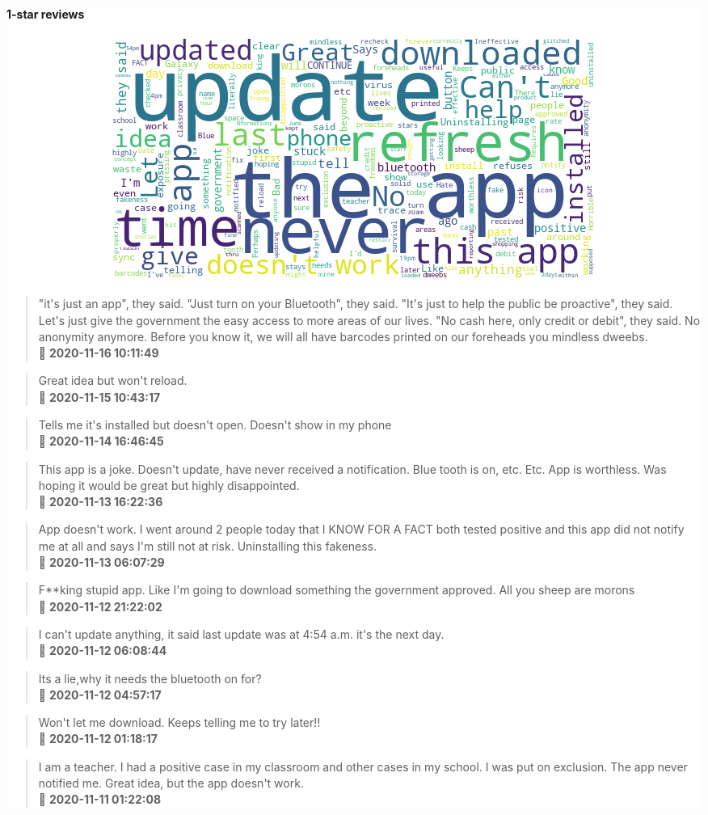 

#### 1-star reviews

<p align="center">
<img src="1_star_reviews_wordcloud.png" alt="gov.nv.dhhs.en 1 reviews"/>
</p>

> "it's just an app", they said. "Just turn on your Bluetooth", they said. "It's just to help the public be proactive", they said. Let's just give the government the easy access to more areas of our lives. "No cash here, only credit or debit", they said. No anonymity anymore. Before you know it, we will all have barcodes printed on our foreheads you mindless dweebs.<br> :date: __2020-11-16 10:11:49__

> Great idea but won't reload.<br> :date: __2020-11-15 10:43:17__

> Tells me it's installed but doesn't open. Doesn't show in my phone<br> :date: __2020-11-14 16:46:45__

> This app is a joke. Doesn't update, have never received a notification. Blue tooth is on, etc. Etc. App is worthless. Was hoping it would be great but highly disappointed.<br> :date: __2020-11-13 16:22:36__

> App doesn't work. I went around 2 people today that I KNOW FOR A FACT both tested positive and this app did not notify me at all and says I'm still not at risk. Uninstalling this fakeness.<br> :date: __2020-11-13 06:07:29__

> F\*\*king stupid app. Like I'm going to download something the government approved. All you sheep are morons<br> :date: __2020-11-12 21:22:02__

> I can't update anything, it said last update was at 4:54 a.m. it's the next day.<br> :date: __2020-11-12 06:08:44__

> Its a lie,why it needs the bluetooth on for?<br> :date: __2020-11-12 04:57:17__

> Won't let me download. Keeps telling me to try later!!<br> :date: __2020-11-12 01:18:17__

> I am a teacher. I had a positive case in my classroom and other cases in my school. I was put on exclusion. The app never notified me. Great idea, but the app doesn't work.<br> :date: __2020-11-11 01:22:08__


